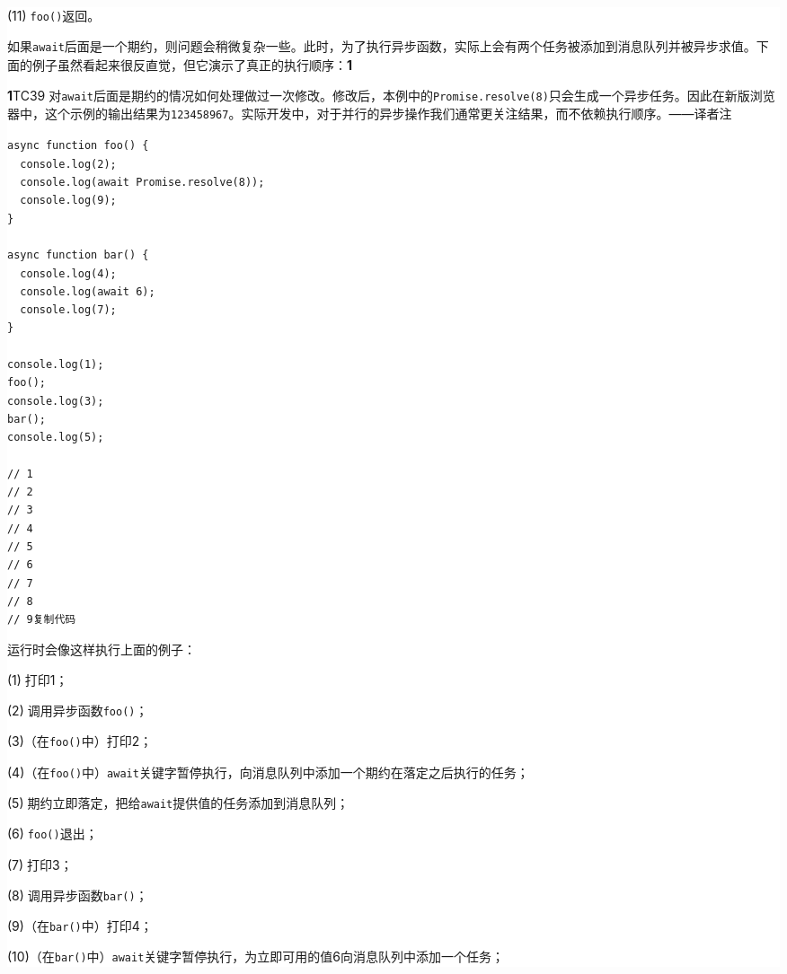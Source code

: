 (11) `foo()`返回。

如果`await`后面是一个期约，则问题会稍微复杂一些。此时，为了执行异步函数，实际上会有两个任务被添加到消息队列并被异步求值。下面的例子虽然看起来很反直觉，但它演示了真正的执行顺序：**1**

**1**TC39 对`await`后面是期约的情况如何处理做过一次修改。修改后，本例中的`Promise.resolve(8)`只会生成一个异步任务。因此在新版浏览器中，这个示例的输出结果为`123458967`。实际开发中，对于并行的异步操作我们通常更关注结果，而不依赖执行顺序。——译者注

```
async function foo() {
  console.log(2);
  console.log(await Promise.resolve(8));
  console.log(9);
}

async function bar() {
  console.log(4);
  console.log(await 6);
  console.log(7);
}

console.log(1);
foo();
console.log(3);
bar();
console.log(5);

// 1
// 2
// 3
// 4
// 5
// 6
// 7
// 8
// 9复制代码
```

运行时会像这样执行上面的例子：

(1) 打印1；

(2) 调用异步函数`foo()`；

(3)（在`foo()`中）打印2；

(4)（在`foo()`中）`await`关键字暂停执行，向消息队列中添加一个期约在落定之后执行的任务；

(5) 期约立即落定，把给`await`提供值的任务添加到消息队列；

(6) `foo()`退出；

(7) 打印3；

(8) 调用异步函数`bar()`；

(9)（在`bar()`中）打印4；

(10)（在`bar()`中）`await`关键字暂停执行，为立即可用的值6向消息队列中添加一个任务；
